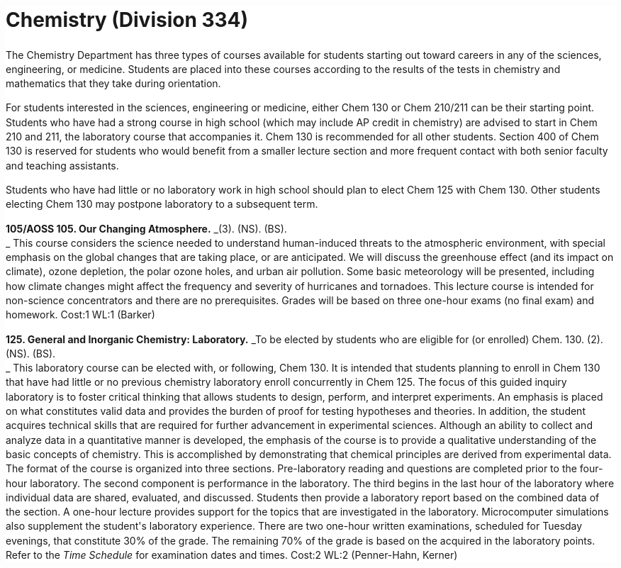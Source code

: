 # Chemistry (Division 334)

The Chemistry Department has three types of courses available for students
starting out toward careers in any of the sciences, engineering, or medicine.
Students are placed into these courses according to the results of the tests
in chemistry and mathematics that they take during orientation.

For students interested in the sciences, engineering or medicine, either Chem
130 or Chem 210/211 can be their starting point. Students who have had a
strong course in high school (which may include AP credit in chemistry) are
advised to start in Chem 210 and 211, the laboratory course that accompanies
it. Chem 130 is recommended for all other students. Section 400 of Chem 130 is
reserved for students who would benefit from a smaller lecture section and
more frequent contact with both senior faculty and teaching assistants.

Students who have had little or no laboratory work in high school should plan
to elect Chem 125 with Chem 130. Other students electing Chem 130 may postpone
laboratory to a subsequent term.

**105/AOSS 105. Our Changing Atmosphere.** _(3). (NS). (BS).  
_ This course considers the science needed to understand human-induced threats
to the atmospheric environment, with special emphasis on the global changes
that are taking place, or are anticipated. We will discuss the greenhouse
effect (and its impact on climate), ozone depletion, the polar ozone holes,
and urban air pollution. Some basic meteorology will be presented, including
how climate changes might affect the frequency and severity of hurricanes and
tornadoes. This lecture course is intended for non-science concentrators and
there are no prerequisites. Grades will be based on three one-hour exams (no
final exam) and homework. Cost:1 WL:1 (Barker)

**125\. General and Inorganic Chemistry: Laboratory.** _To be elected by
students who are eligible for (or enrolled) Chem. 130. (2). (NS). (BS).  
_ This laboratory course can be elected with, or following, Chem 130. It is
intended that students planning to enroll in Chem 130 that have had little or
no previous chemistry laboratory enroll concurrently in Chem 125. The focus of
this guided inquiry laboratory is to foster critical thinking that allows
students to design, perform, and interpret experiments. An emphasis is placed
on what constitutes valid data and provides the burden of proof for testing
hypotheses and theories. In addition, the student acquires technical skills
that are required for further advancement in experimental sciences. Although
an ability to collect and analyze data in a quantitative manner is developed,
the emphasis of the course is to provide a qualitative understanding of the
basic concepts of chemistry. This is accomplished by demonstrating that
chemical principles are derived from experimental data. The format of the
course is organized into three sections. Pre-laboratory reading and questions
are completed prior to the four-hour laboratory. The second component is
performance in the laboratory. The third begins in the last hour of the
laboratory where individual data are shared, evaluated, and discussed.
Students then provide a laboratory report based on the combined data of the
section. A one-hour lecture provides support for the topics that are
investigated in the laboratory. Microcomputer simulations also supplement the
student's laboratory experience. There are two one-hour written examinations,
scheduled for Tuesday evenings, that constitute 30% of the grade. The
remaining 70% of the grade is based on the acquired in the laboratory points.
Refer to the _Time Schedule_ for examination dates and times. Cost:2 WL:2
(Penner-Hahn, Kerner)
